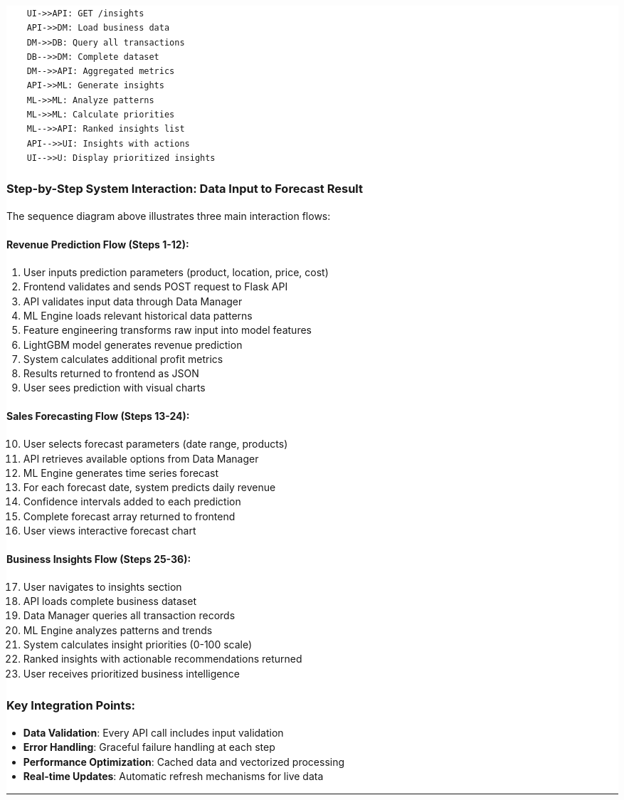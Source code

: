 ```mermaid
    UI->>API: GET /insights
    API->>DM: Load business data
    DM->>DB: Query all transactions
    DB-->>DM: Complete dataset
    DM-->>API: Aggregated metrics
    API->>ML: Generate insights
    ML->>ML: Analyze patterns
    ML->>ML: Calculate priorities
    ML-->>API: Ranked insights list
    API-->>UI: Insights with actions
    UI-->>U: Display prioritized insights
```

### Step-by-Step System Interaction: Data Input to Forecast Result

The sequence diagram above illustrates three main interaction flows:

#### Revenue Prediction Flow (Steps 1-12):
1. User inputs prediction parameters (product, location, price, cost)
2. Frontend validates and sends POST request to Flask API
3. API validates input data through Data Manager
4. ML Engine loads relevant historical data patterns
5. Feature engineering transforms raw input into model features
6. LightGBM model generates revenue prediction
7. System calculates additional profit metrics
8. Results returned to frontend as JSON
9. User sees prediction with visual charts

#### Sales Forecasting Flow (Steps 13-24):
10. User selects forecast parameters (date range, products)
11. API retrieves available options from Data Manager
12. ML Engine generates time series forecast
13. For each forecast date, system predicts daily revenue
14. Confidence intervals added to each prediction
15. Complete forecast array returned to frontend
16. User views interactive forecast chart

#### Business Insights Flow (Steps 25-36):
17. User navigates to insights section
18. API loads complete business dataset
19. Data Manager queries all transaction records
20. ML Engine analyzes patterns and trends
21. System calculates insight priorities (0-100 scale)
22. Ranked insights with actionable recommendations returned
23. User receives prioritized business intelligence

### Key Integration Points:
- **Data Validation**: Every API call includes input validation
- **Error Handling**: Graceful failure handling at each step
- **Performance Optimization**: Cached data and vectorized processing
- **Real-time Updates**: Automatic refresh mechanisms for live data

---